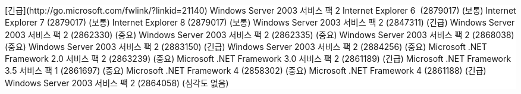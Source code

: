 <td style="border:1px solid black;">
[긴급](http://go.microsoft.com/fwlink/?linkid=21140)
</td>
</tr>
<tr>
<td style="border:1px solid black;">
Windows Server 2003 서비스 팩 2
</td>
<td style="border:1px solid black;">
Internet Explorer 6   
(2879017)  
(보통)  
Internet Explorer 7  
(2879017)  
(보통)  
Internet Explorer 8  
(2879017)  
(보통)
</td>
<td style="border:1px solid black;">
Windows Server 2003 서비스 팩 2  
(2847311)  
(긴급)  
Windows Server 2003 서비스 팩 2  
(2862330)  
(중요)  
Windows Server 2003 서비스 팩 2  
(2862335)  
(중요)  
Windows Server 2003 서비스 팩 2  
(2868038)  
(중요)  
Windows Server 2003 서비스 팩 2  
(2883150)  
(긴급)  
Windows Server 2003 서비스 팩 2  
(2884256)  
(중요)
</td>
<td style="border:1px solid black;">
Microsoft .NET Framework 2.0 서비스 팩 2  
(2863239)  
(중요)  
Microsoft .NET Framework 3.0 서비스 팩 2  
(2861189)  
(긴급)  
Microsoft .NET Framework 3.5 서비스 팩 1  
(2861697)  
(중요)  
Microsoft .NET Framework 4  
(2858302)  
(중요)  
Microsoft .NET Framework 4  
(2861188)  
(긴급)
</td>
<td style="border:1px solid black;">
Windows Server 2003 서비스 팩 2  
(2864058)  
(심각도 없음)
</td>
</tr>
<tr class="alternateRow">
<td style="border:1px solid black;">